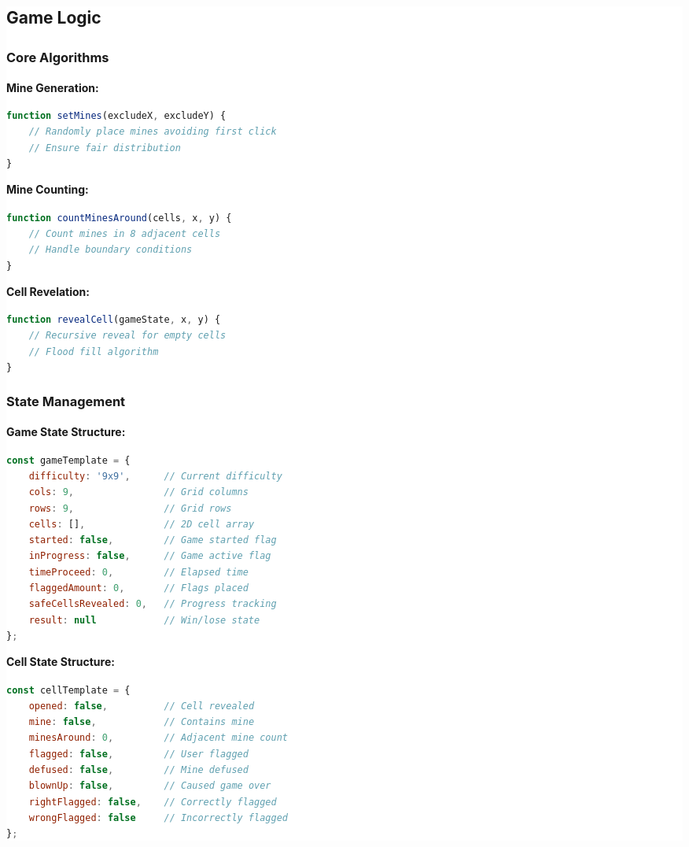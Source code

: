 
## Game Logic

### Core Algorithms

**Mine Generation:**
```javascript
function setMines(excludeX, excludeY) {
    // Randomly place mines avoiding first click
    // Ensure fair distribution
}
```

**Mine Counting:**
```javascript
function countMinesAround(cells, x, y) {
    // Count mines in 8 adjacent cells
    // Handle boundary conditions
}
```

**Cell Revelation:**
```javascript
function revealCell(gameState, x, y) {
    // Recursive reveal for empty cells
    // Flood fill algorithm
}
```

### State Management

**Game State Structure:**
```javascript
const gameTemplate = {
    difficulty: '9x9',      // Current difficulty
    cols: 9,                // Grid columns
    rows: 9,                // Grid rows
    cells: [],              // 2D cell array
    started: false,         // Game started flag
    inProgress: false,      // Game active flag
    timeProceed: 0,         // Elapsed time
    flaggedAmount: 0,       // Flags placed
    safeCellsRevealed: 0,   // Progress tracking
    result: null            // Win/lose state
};
```

**Cell State Structure:**
```javascript
const cellTemplate = {
    opened: false,          // Cell revealed
    mine: false,            // Contains mine
    minesAround: 0,         // Adjacent mine count
    flagged: false,         // User flagged
    defused: false,         // Mine defused
    blownUp: false,         // Caused game over
    rightFlagged: false,    // Correctly flagged
    wrongFlagged: false     // Incorrectly flagged
};
```
